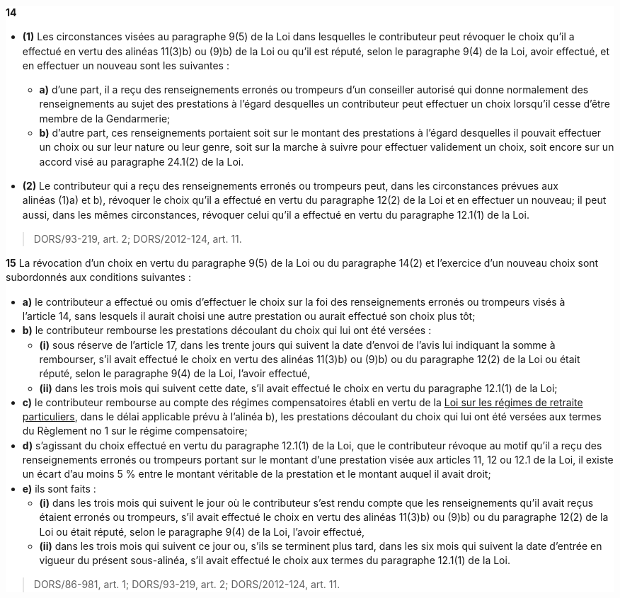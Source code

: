 

**14** 

- **(1)** Les circonstances visées au paragraphe 9(5) de la Loi dans lesquelles le contributeur peut révoquer le choix qu’il a effectué en vertu des alinéas 11(3)b) ou (9)b) de la Loi ou qu’il est réputé, selon le paragraphe 9(4) de la Loi, avoir effectué, et en effectuer un nouveau sont les suivantes :
	- **a)** d’une part, il a reçu des renseignements erronés ou trompeurs d’un conseiller autorisé qui donne normalement des renseignements au sujet des prestations à l’égard desquelles un contributeur peut effectuer un choix lorsqu’il cesse d’être membre de la Gendarmerie;
	- **b)** d’autre part, ces renseignements portaient soit sur le montant des prestations à l’égard desquelles il pouvait effectuer un choix ou sur leur nature ou leur genre, soit sur la marche à suivre pour effectuer validement un choix, soit encore sur un accord visé au paragraphe 24.1(2) de la Loi.

- **(2)** Le contributeur qui a reçu des renseignements erronés ou trompeurs peut, dans les circonstances prévues aux alinéas (1)a) et b), révoquer le choix qu’il a effectué en vertu du paragraphe 12(2) de la Loi et en effectuer un nouveau; il peut aussi, dans les mêmes circonstances, révoquer celui qu’il a effectué en vertu du paragraphe 12.1(1) de la Loi.
> DORS/93-219, art. 2; DORS/2012-124, art. 11.




**15** La révocation d’un choix en vertu du paragraphe 9(5) de la Loi ou du paragraphe 14(2) et l’exercice d’un nouveau choix sont subordonnés aux conditions suivantes :
- **a)** le contributeur a effectué ou omis d’effectuer le choix sur la foi des renseignements erronés ou trompeurs visés à l’article 14, sans lesquels il aurait choisi une autre prestation ou aurait effectué son choix plus tôt;
- **b)** le contributeur rembourse les prestations découlant du choix qui lui ont été versées :
	- **(i)** sous réserve de l’article 17, dans les trente jours qui suivent la date d’envoi de l’avis lui indiquant la somme à rembourser, s’il avait effectué le choix en vertu des alinéas 11(3)b) ou (9)b) ou du paragraphe 12(2) de la Loi ou était réputé, selon le paragraphe 9(4) de la Loi, l’avoir effectué,
	- **(ii)** dans les trois mois qui suivent cette date, s’il avait effectué le choix en vertu du paragraphe 12.1(1) de la Loi;
- **c)** le contributeur rembourse au compte des régimes compensatoires établi en vertu de la [Loi sur les régimes de retraite particuliers](/fr/Lois/Lois%20du%20Canada/1992/ch.%2046,%20ann.%20I.md), dans le délai applicable prévu à l’alinéa b), les prestations découlant du choix qui lui ont été versées aux termes du Règlement no 1 sur le régime compensatoire;
- **d)** s’agissant du choix effectué en vertu du paragraphe 12.1(1) de la Loi, que le contributeur révoque au motif qu’il a reçu des renseignements erronés ou trompeurs portant sur le montant d’une prestation visée aux articles 11, 12 ou 12.1 de la Loi, il existe un écart d’au moins 5 % entre le montant véritable de la prestation et le montant auquel il avait droit;
- **e)** ils sont faits :
	- **(i)** dans les trois mois qui suivent le jour où le contributeur s’est rendu compte que les renseignements qu’il avait reçus étaient erronés ou trompeurs, s’il avait effectué le choix en vertu des alinéas 11(3)b) ou (9)b) ou du paragraphe 12(2) de la Loi ou était réputé, selon le paragraphe 9(4) de la Loi, l’avoir effectué,
	- **(ii)** dans les trois mois qui suivent ce jour ou, s’ils se terminent plus tard, dans les six mois qui suivent la date d’entrée en vigueur du présent sous-alinéa, s’il avait effectué le choix aux termes du paragraphe 12.1(1) de la Loi.
> DORS/86-981, art. 1; DORS/93-219, art. 2; DORS/2012-124, art. 11.

